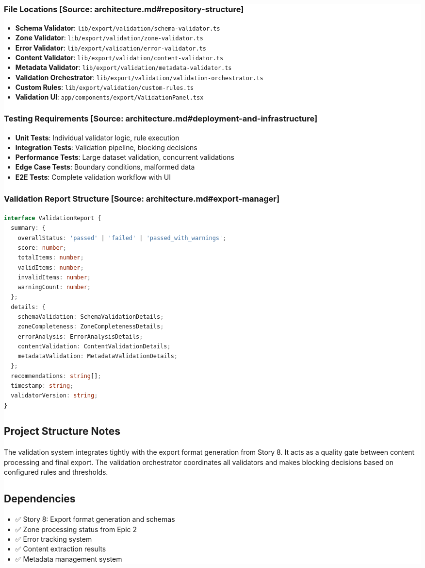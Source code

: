 ### File Locations [Source: architecture.md#repository-structure]
- **Schema Validator**: `lib/export/validation/schema-validator.ts`
- **Zone Validator**: `lib/export/validation/zone-validator.ts`
- **Error Validator**: `lib/export/validation/error-validator.ts`
- **Content Validator**: `lib/export/validation/content-validator.ts`
- **Metadata Validator**: `lib/export/validation/metadata-validator.ts`
- **Validation Orchestrator**: `lib/export/validation/validation-orchestrator.ts`
- **Custom Rules**: `lib/export/validation/custom-rules.ts`
- **Validation UI**: `app/components/export/ValidationPanel.tsx`

### Testing Requirements [Source: architecture.md#deployment-and-infrastructure]
- **Unit Tests**: Individual validator logic, rule execution
- **Integration Tests**: Validation pipeline, blocking decisions
- **Performance Tests**: Large dataset validation, concurrent validations
- **Edge Case Tests**: Boundary conditions, malformed data
- **E2E Tests**: Complete validation workflow with UI

### Validation Report Structure [Source: architecture.md#export-manager]
```typescript
interface ValidationReport {
  summary: {
    overallStatus: 'passed' | 'failed' | 'passed_with_warnings';
    score: number;
    totalItems: number;
    validItems: number;
    invalidItems: number;
    warningCount: number;
  };
  details: {
    schemaValidation: SchemaValidationDetails;
    zoneCompleteness: ZoneCompletenessDetails;
    errorAnalysis: ErrorAnalysisDetails;
    contentValidation: ContentValidationDetails;
    metadataValidation: MetadataValidationDetails;
  };
  recommendations: string[];
  timestamp: string;
  validatorVersion: string;
}
```

## Project Structure Notes
The validation system integrates tightly with the export format generation from Story 8. It acts as a quality gate between content processing and final export. The validation orchestrator coordinates all validators and makes blocking decisions based on configured rules and thresholds.

## Dependencies
- ✅ Story 8: Export format generation and schemas
- ✅ Zone processing status from Epic 2
- ✅ Error tracking system
- ✅ Content extraction results
- ✅ Metadata management system
